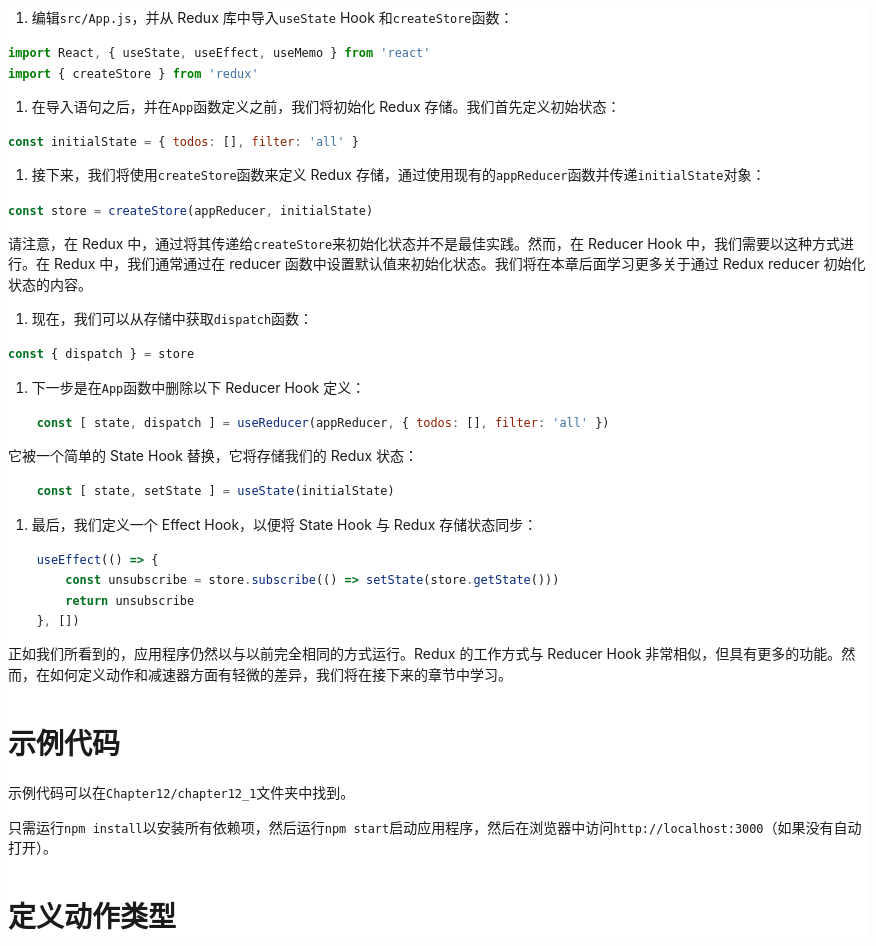 1.  编辑`src/App.js`，并从 Redux 库中导入`useState` Hook 和`createStore`函数：

```jsx
import React, { useState, useEffect, useMemo } from 'react'
import { createStore } from 'redux' 
```

1.  在导入语句之后，并在`App`函数定义之前，我们将初始化 Redux 存储。我们首先定义初始状态：

```jsx
const initialState = { todos: [], filter: 'all' }
```

1.  接下来，我们将使用`createStore`函数来定义 Redux 存储，通过使用现有的`appReducer`函数并传递`initialState`对象：

```jsx
const store = createStore(appReducer, initialState)
```

请注意，在 Redux 中，通过将其传递给`createStore`来初始化状态并不是最佳实践。然而，在 Reducer Hook 中，我们需要以这种方式进行。在 Redux 中，我们通常通过在 reducer 函数中设置默认值来初始化状态。我们将在本章后面学习更多关于通过 Redux reducer 初始化状态的内容。

1.  现在，我们可以从存储中获取`dispatch`函数：

```jsx
const { dispatch } = store
```

1.  下一步是在`App`函数中删除以下 Reducer Hook 定义：

```jsx
    const [ state, dispatch ] = useReducer(appReducer, { todos: [], filter: 'all' })
```

它被一个简单的 State Hook 替换，它将存储我们的 Redux 状态：

```jsx
    const [ state, setState ] = useState(initialState)
```

1.  最后，我们定义一个 Effect Hook，以便将 State Hook 与 Redux 存储状态同步：

```jsx
    useEffect(() => {
        const unsubscribe = store.subscribe(() => setState(store.getState()))
        return unsubscribe
    }, [])
```

正如我们所看到的，应用程序仍然以与以前完全相同的方式运行。Redux 的工作方式与 Reducer Hook 非常相似，但具有更多的功能。然而，在如何定义动作和减速器方面有轻微的差异，我们将在接下来的章节中学习。

# 示例代码

示例代码可以在`Chapter12/chapter12_1`文件夹中找到。

只需运行`npm install`以安装所有依赖项，然后运行`npm start`启动应用程序，然后在浏览器中访问`http://localhost:3000`（如果没有自动打开）。

# 定义动作类型
